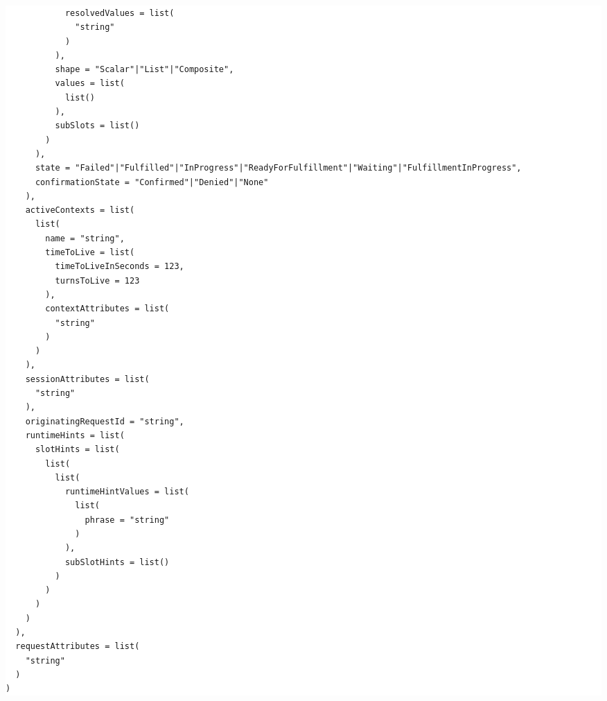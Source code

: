                 resolvedValues = list(
                  "string"
                )
              ),
              shape = "Scalar"|"List"|"Composite",
              values = list(
                list()
              ),
              subSlots = list()
            )
          ),
          state = "Failed"|"Fulfilled"|"InProgress"|"ReadyForFulfillment"|"Waiting"|"FulfillmentInProgress",
          confirmationState = "Confirmed"|"Denied"|"None"
        ),
        activeContexts = list(
          list(
            name = "string",
            timeToLive = list(
              timeToLiveInSeconds = 123,
              turnsToLive = 123
            ),
            contextAttributes = list(
              "string"
            )
          )
        ),
        sessionAttributes = list(
          "string"
        ),
        originatingRequestId = "string",
        runtimeHints = list(
          slotHints = list(
            list(
              list(
                runtimeHintValues = list(
                  list(
                    phrase = "string"
                  )
                ),
                subSlotHints = list()
              )
            )
          )
        )
      ),
      requestAttributes = list(
        "string"
      )
    )
